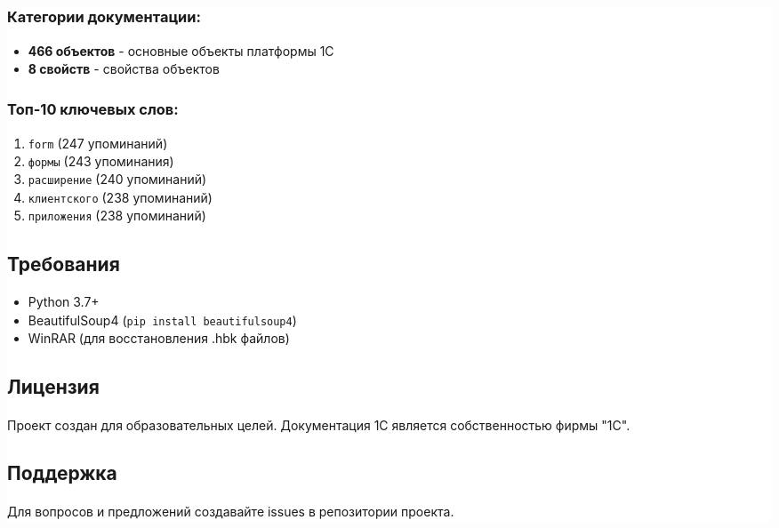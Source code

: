 ### Категории документации:
- **466 объектов** - основные объекты платформы 1С
- **8 свойств** - свойства объектов

### Топ-10 ключевых слов:
1. `form` (247 упоминаний)
2. `формы` (243 упоминания)
3. `расширение` (240 упоминаний)
4. `клиентского` (238 упоминаний)
5. `приложения` (238 упоминаний)

## Требования

- Python 3.7+
- BeautifulSoup4 (`pip install beautifulsoup4`)
- WinRAR (для восстановления .hbk файлов)

## Лицензия

Проект создан для образовательных целей. Документация 1С является собственностью фирмы "1С".

## Поддержка

Для вопросов и предложений создавайте issues в репозитории проекта. 